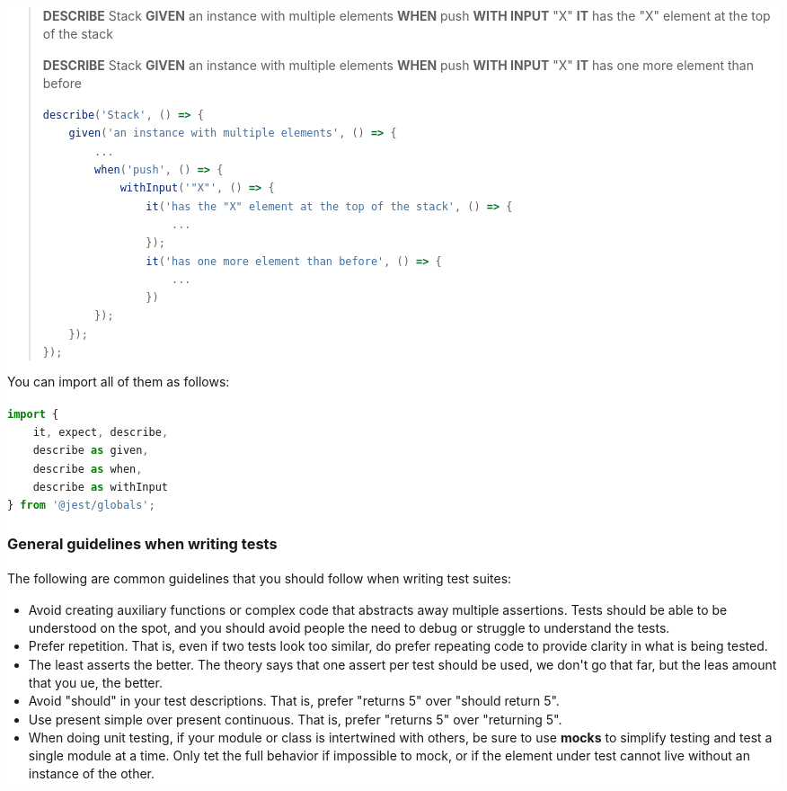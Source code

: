 
> **DESCRIBE** Stack
> **GIVEN** an instance with multiple elements
> **WHEN** push **WITH INPUT** "X"
> **IT** has the "X" element at the top of the stack
>
> **DESCRIBE** Stack
> **GIVEN** an instance with multiple elements
> **WHEN** push **WITH INPUT** "X"
> **IT** has one more element than before
>
> ```ts
> describe('Stack', () => {
>     given('an instance with multiple elements', () => {
>         ...
>         when('push', () => {
>             withInput('"X"', () => {
>                 it('has the "X" element at the top of the stack', () => {
>                     ...
>                 });
>                 it('has one more element than before', () => {
>                     ...
>                 })
>         });
>     });
> });


You can import all of them as follows:
```ts
import {
    it, expect, describe,
    describe as given,
    describe as when,
    describe as withInput
} from '@jest/globals';
```

### General guidelines when writing tests

The following are common guidelines that you should follow when writing test suites:

* Avoid creating auxiliary functions or complex code that abstracts away multiple assertions. Tests should be able to be understood on the spot, and you should avoid people the need to debug or struggle to understand the tests.
* Prefer repetition. That is, even if two tests look too similar, do prefer repeating code to provide clarity in what is being tested.
* The least asserts the better. The theory says that one assert per test should be used, we don't go that far, but the leas amount that you ue, the better.
* Avoid "should" in your test descriptions. That is, prefer "returns 5" over "should return 5".
* Use present simple over present continuous. That is, prefer "returns 5" over "returning 5".
* When doing unit testing, if your module or class is intertwined with others, be sure to use **mocks** to simplify testing and test a single module at a time. Only tet the full behavior if impossible to mock, or if the element under test cannot live without an instance of the other.
